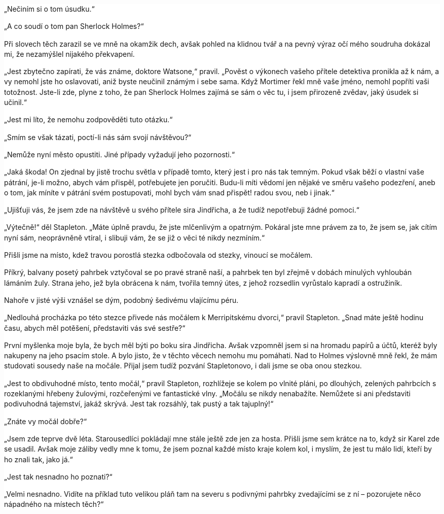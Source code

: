 „Nečiním si o tom úsudku.“

„A co soudí o tom pan Sherlock Holmes?“

Při slovech těch zarazil se ve mně na okamžik dech, avšak pohled na klidnou tvář a na pevný výraz očí mého soudruha dokázal mi, že nezamýšlel nijakého překvapení.

„Jest zbytečno zapírati, že vás známe, doktore Watsone,“ pravil. „Pověst o výkonech vašeho přítele detektiva pronikla až k nám, a vy nemohl jste ho oslavovati, aniž byste neučinil známým i sebe sama. Když Mortimer řekl mně vaše jméno, nemohl popříti vaši totožnost. Jste-li zde, plyne z toho, že pan Sherlock Holmes zajímá se sám o věc tu, i jsem přirozeně zvědav, jaký úsudek si učinil.“

„Jest mi líto, že nemohu zodpověděti tuto otázku.“

„Smím se však tázati, poctí-li nás sám svojí návštěvou?“

„Nemůže nyní město opustiti. Jiné případy vyžadují jeho pozornosti.“

„Jaká škoda! On zjednal by jistě trochu světla v případě tomto, který jest i pro nás tak temným. Pokud však běží o vlastní vaše pátrání, je-li možno, abych vám přispěl, potřebujete jen poručiti. Budu-li míti vědomí jen nějaké ve směru vašeho podezření, aneb o tom, jak míníte v pátrání svém postupovati, mohl bych vám snad přispět! radou svou, neb i jinak.“

„Ujišťuji vás, že jsem zde na návštěvě u svého přítele sira Jindřicha, a že tudíž nepotřebuji žádné pomoci.“

„Výtečně!“ děl Stapleton. „Máte úplně pravdu, že jste mlčenlivým a opatrným. Pokáral jste mne právem za to, že jsem se, jak cítím nyní sám, neoprávněně vtíral, i slibuji vám, že se již o věci té nikdy nezmíním.“

Přišli jsme na místo, kdež travou porostlá stezka odbočovala od stezky, vinoucí se močálem.

Příkrý, balvany posetý pahrbek vztyčoval se po pravé straně naší, a pahrbek ten byl zřejmě v dobách minulých vyhloubán lámáním žuly. Strana jeho, jež byla obrácena k nám, tvořila temný útes, z jehož rozsedlin vyrůstalo kapradí a ostružiník.

Nahoře v jisté výši vznášel se dým, podobný šedivému vlajícímu péru.

„Nedlouhá procházka po této stezce přivede nás močálem k Merripitskému dvorci,“ pravil Stapleton. „Snad máte ještě hodinu času, abych měl potěšení, představiti vás své sestře?“

První myšlenka moje byla, že bych měl býti po boku sira Jindřicha. Avšak vzpomněl jsem si na hromadu papírů a účtů, kteréž byly nakupeny na jeho psacím stole. A bylo jisto, že v těchto věcech nemohu mu pomáhati. Nad to Holmes výslovně mně řekl, že mám studovati sousedy naše na močále. Přijal jsem tudíž pozvání Stapletonovo, i dali jsme se oba onou stezkou.

„Jest to obdivuhodné místo, tento močál,“ pravil Stapleton, rozhlížeje se kolem po vlnité pláni, po dlouhých, zelených pahrbcích s rozeklanými hřebeny žulovými, rozčeřenými ve fantastické vlny. „Močálu se nikdy nenabažíte. Nemůžete si ani představiti podivuhodná tajemství, jakáž skrývá. Jest tak rozsáhlý, tak pustý a tak tajuplný!“

„Znáte vy močál dobře?“

„Jsem zde teprve dvě léta. Starousedlíci pokládají mne stále ještě zde jen za hosta. Přišli jsme sem krátce na to, když sir Karel zde se usadil. Avšak moje záliby vedly mne k tomu, že jsem poznal každé místo kraje kolem kol, i myslím, že jest tu málo lidí, kteří by ho znali tak, jako já.“

„Jest tak nesnadno ho poznati?“

„Velmi nesnadno. Vidíte na příklad tuto velikou pláň tam na severu s podivnými pahrbky zvedajícími se z ní – pozorujete něco nápadného na místech těch?“
